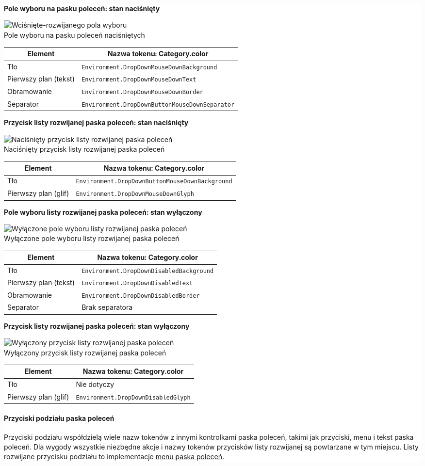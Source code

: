  **Pole wyboru na pasku poleceń: stan naciśnięty**

![Wciśnięte&#45;rozwijanego pola wyboru](../../extensibility/ux-guidelines/media/0303-049_dropdownselectionfieldpressed.png "0303-049_DropdownSelectionFieldPressed")<br />Pole wyboru na pasku poleceń naciśniętych

| Element | Nazwa tokenu: Category.color |
| --- | --- |
| Tło | `Environment.DropDownMouseDownBackground` |
| Pierwszy plan (tekst) | `Environment.DropDownMouseDownText` |
| Obramowanie | `Environment.DropDownMouseDownBorder` |
| Separator | `Environment.DropDownButtonMouseDownSeparator` |

**Przycisk listy rozwijanej paska poleceń: stan naciśnięty**

![Naciśnięty przycisk listy rozwijanej paska poleceń](../../extensibility/ux-guidelines/media/0303-050_dropdownbuttonpressed.png "0303-050_DropdownButtonPressed")<br />Naciśnięty przycisk listy rozwijanej paska poleceń

| Element | Nazwa tokenu: Category.color |
| --- | --- |
| Tło | `Environment.DropDownButtonMouseDownBackground` |
| Pierwszy plan (glif) | `Environment.DropDownMouseDownGlyph` |

**Pole wyboru listy rozwijanej paska poleceń: stan wyłączony**

![Wyłączone pole wyboru listy rozwijanej paska poleceń](../../extensibility/ux-guidelines/media/0303-051_dropdownselectionfielddisabled.png "0303-051_DropdownSelectionFieldDisabled")<br />Wyłączone pole wyboru listy rozwijanej paska poleceń

| Element | Nazwa tokenu: Category.color |
| --- | --- |
| Tło | `Environment.DropDownDisabledBackground` |
| Pierwszy plan (tekst) | `Environment.DropDownDisabledText` |
| Obramowanie | `Environment.DropDownDisabledBorder` |
| Separator | Brak separatora |

**Przycisk listy rozwijanej paska poleceń: stan wyłączony**

![Wyłączony przycisk listy rozwijanej paska poleceń](../../extensibility/ux-guidelines/media/0303-052_dropdownbuttondisabled.png "0303-052_DropdownButtonDisabled")<br />Wyłączony przycisk listy rozwijanej paska poleceń

| Element | Nazwa tokenu: Category.color |
| --- | --- |
| Tło | Nie dotyczy |
| Pierwszy plan (glif) | `Environment.DropDownDisabledGlyph` |

#### <a name="command-bar-split-buttons"></a>Przyciski podziału paska poleceń
Przyciski podziału współdzielą wiele nazw tokenów z innymi kontrolkami paska poleceń, takimi jak przyciski, menu i tekst paska poleceń. Dla wygody wszystkie niezbędne akcje i nazwy tokenów przycisków listy rozwijanej są powtarzane w tym miejscu. Listy rozwijane przycisku podziału to implementacje [menu paska poleceń](../../extensibility/ux-guidelines/shared-colors-for-visual-studio.md#BKMK_CommandMenus).
